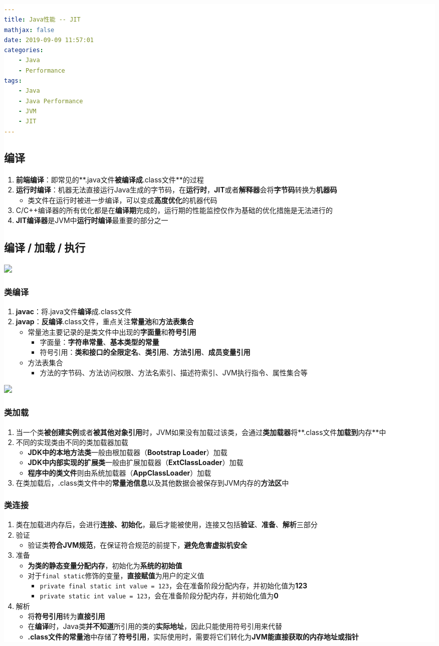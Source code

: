 ```yaml
---
title: Java性能 -- JIT
mathjax: false
date: 2019-09-09 11:57:01
categories:
    - Java
    - Performance
tags:
    - Java
    - Java Performance
    - JVM
    - JIT
---
```


## 编译
1. **前端编译**：即常见的**.java文件**被编译成**.class文件**的过程
2. **运行时编译**：机器无法直接运行Java生成的字节码，在**运行时**，**JIT**或者**解释器**会将**字节码**转换为**机器码**
    - 类文件在运行时被进一步编译，可以变成**高度优化**的机器代码
3. C/C++编译器的所有优化都是在**编译期**完成的，运行期的性能监控仅作为基础的优化措施是无法进行的
4. **JIT编译器**是JVM中**运行时编译**最重要的部分之一



## 编译 / 加载 / 执行
<img src="https://java-performance-1253868755.cos.ap-guangzhou.myqcloud.com/java-performance-jit-compile-run.jpg" width=1000>

### 类编译
1. **javac**：将.java文件**编译**成.class文件
2. **javap**：**反编译**.class文件，重点关注**常量池**和**方法表集合**
    - 常量池主要记录的是类文件中出现的**字面量**和**符号引用**
        - 字面量：**字符串常量**、**基本类型的常量**
        - 符号引用：**类和接口的全限定名**、**类引用**、**方法引用**、**成员变量引用**
    - 方法表集合
        - 方法的字节码、方法访问权限、方法名索引、描述符索引、JVM执行指令、属性集合等

<img src="https://java-performance-1253868755.cos.ap-guangzhou.myqcloud.com/java-performance-jit-javap.png" width=1000>

### 类加载
1. 当一个类**被创建实例**或者**被其他对象引用**时，JVM如果没有加载过该类，会通过**类加载器**将**.class文件**加载到**内存**中
2. 不同的实现类由不同的类加载器加载
    - **JDK中的本地方法类**一般由根加载器（**Bootstrap Loader**）加载
    - **JDK中内部实现的扩展类**一般由扩展加载器（**ExtClassLoader**）加载
    - **程序中的类文件**则由系统加载器（**AppClassLoader**）加载
3. 在类加载后，.class类文件中的**常量池信息**以及其他数据会被保存到JVM内存的**方法区**中

### 类连接
1. 类在加载进内存后，会进行**连接、初始化**，最后才能被使用，连接又包括**验证**、**准备**、**解析**三部分
2. 验证
    - 验证类**符合JVM规范**，在保证符合规范的前提下，**避免危害虚拟机安全**
3. 准备
    - **为类的静态变量分配内存**，初始化为**系统的初始值**
    - 对于`final static`修饰的变量，**直接赋值**为用户的定义值
        - `private final static int value = 123`，会在准备阶段分配内存，并初始化值为**123**
        - `private static int value = 123`，会在准备阶段分配内存，并初始化值为**0**
4. 解析
    - 将**符号引用**转为**直接引用**
    - 在**编译**时，Java类**并不知道**所引用的类的**实际地址**，因此只能使用符号引用来代替
    - **.class文件的常量池**中存储了**符号引用**，实际使用时，需要将它们转化为**JVM能直接获取的内存地址或指针**
